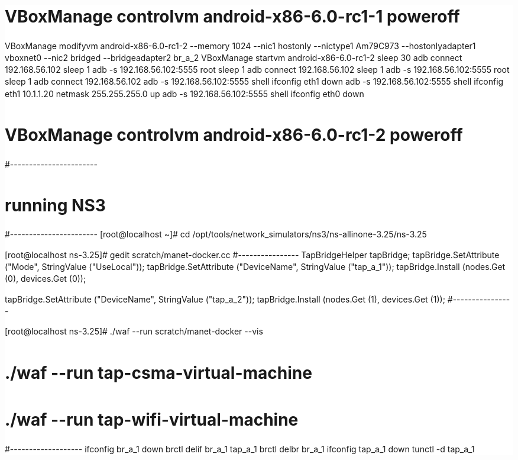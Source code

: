 # VBoxManage controlvm android-x86-6.0-rc1-1 poweroff

VBoxManage modifyvm android-x86-6.0-rc1-2 --memory 1024 --nic1 hostonly --nictype1 Am79C973 --hostonlyadapter1 vboxnet0  --nic2 bridged --bridgeadapter2 br_a_2
VBoxManage startvm android-x86-6.0-rc1-2
sleep 30
adb connect 192.168.56.102
sleep 1
adb -s 192.168.56.102:5555 root
sleep 1
adb connect 192.168.56.102
sleep 1
adb -s 192.168.56.102:5555 root
sleep 1
adb connect 192.168.56.102
adb -s 192.168.56.102:5555 shell ifconfig eth1 down
adb -s 192.168.56.102:5555 shell ifconfig eth1 10.1.1.20 netmask 255.255.255.0 up
adb -s 192.168.56.102:5555 shell ifconfig eth0 down

# VBoxManage controlvm android-x86-6.0-rc1-2 poweroff


#-----------------------
# running NS3
#-----------------------
[root@localhost ~]# cd /opt/tools/network_simulators/ns3/ns-allinone-3.25/ns-3.25

[root@localhost ns-3.25]# gedit scratch/manet-docker.cc 
#----------------
  TapBridgeHelper tapBridge;
  tapBridge.SetAttribute ("Mode", StringValue ("UseLocal"));
  tapBridge.SetAttribute ("DeviceName", StringValue ("tap_a_1"));
  tapBridge.Install (nodes.Get (0), devices.Get (0));

  tapBridge.SetAttribute ("DeviceName", StringValue ("tap_a_2"));
  tapBridge.Install (nodes.Get (1), devices.Get (1));
#----------------

[root@localhost ns-3.25]# ./waf --run scratch/manet-docker --vis

# ./waf --run tap-csma-virtual-machine
# ./waf --run tap-wifi-virtual-machine

#-------------------
ifconfig br_a_1 down
brctl delif br_a_1 tap_a_1
brctl delbr br_a_1
ifconfig tap_a_1 down
tunctl -d tap_a_1
